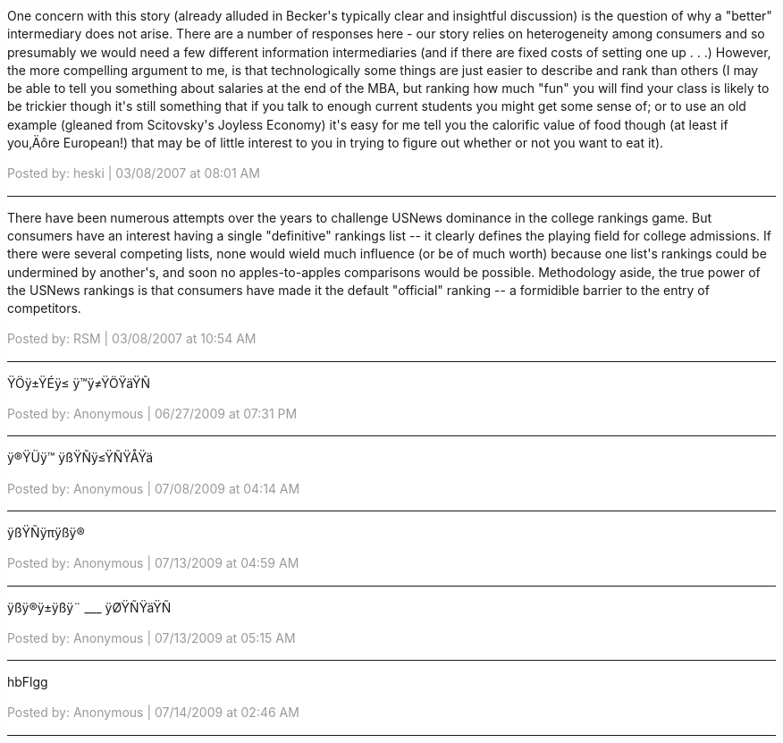 
One concern with this story (already alluded in Becker's typically clear and insightful discussion) is the question of why a "better" intermediary does not arise. There are a number of responses here - our story relies on heterogeneity among consumers and so presumably we would need a few different information intermediaries (and if there are fixed costs of setting one up . . .) However, the more compelling argument to me, is that technologically some things are just easier to describe and rank than others (I may be able to tell you something about salaries at the end of the MBA, but ranking how much "fun" you will find your class is likely to be trickier though it's still something that if you talk to enough current students you might get some sense of; or to use an old example (gleaned from Scitovsky's Joyless Economy) it's easy for me tell you the calorific value of food though (at least if you‚Äôre European!) that may be of little interest to you in trying to figure out whether or not you want to eat it).

<span style="color:#999">Posted by: heski | 03/08/2007 at 08:01 AM</span>

---

There have been numerous attempts over the years to challenge USNews dominance in the college rankings game. But consumers have an interest having a single "definitive" rankings list -- it clearly defines the playing field for college admissions. If there were several competing lists, none would wield much influence (or be of much worth) because one list's rankings could be undermined by another's, and soon no apples-to-apples comparisons would be possible. Methodology aside, the true power of the USNews rankings is that consumers have made it the default "official" ranking -- a formidible barrier to the entry of competitors.

<span style="color:#999">Posted by: RSM | 03/08/2007 at 10:54 AM</span>

---

ŸÖÿ±ŸÉÿ≤ ÿ™ÿ≠ŸÖŸäŸÑ

<span style="color:#999">Posted by: Anonymous | 06/27/2009 at 07:31 PM</span>

---

ÿ®ŸÜÿ™ ÿßŸÑÿ≤ŸÑŸÅŸä

<span style="color:#999">Posted by: Anonymous | 07/08/2009 at 04:14 AM</span>

---

ÿßŸÑÿπÿßÿ®

<span style="color:#999">Posted by: Anonymous | 07/13/2009 at 04:59 AM</span>

---

ÿßÿ®ÿ±ÿßÿ¨
				___
				ÿØŸÑŸäŸÑ

<span style="color:#999">Posted by: Anonymous | 07/13/2009 at 05:15 AM</span>

---

hbFlgg

<span style="color:#999">Posted by: Anonymous | 07/14/2009 at 02:46 AM</span>

---